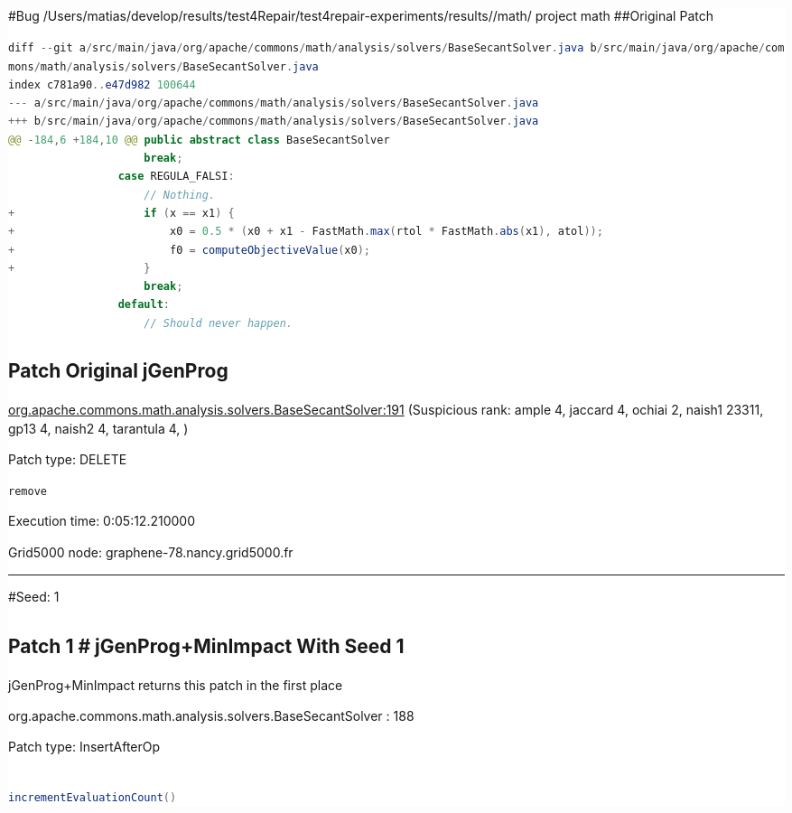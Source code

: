 #Bug /Users/matias/develop/results/test4Repair/test4repair-experiments/results//math/ project math
##Original Patch 

```Java
diff --git a/src/main/java/org/apache/commons/math/analysis/solvers/BaseSecantSolver.java b/src/main/java/org/apache/commons/math/analysis/solvers/BaseSecantSolver.java
index c781a90..e47d982 100644
--- a/src/main/java/org/apache/commons/math/analysis/solvers/BaseSecantSolver.java
+++ b/src/main/java/org/apache/commons/math/analysis/solvers/BaseSecantSolver.java
@@ -184,6 +184,10 @@ public abstract class BaseSecantSolver
                     break;
                 case REGULA_FALSI:
                     // Nothing.
+                    if (x == x1) {
+                        x0 = 0.5 * (x0 + x1 - FastMath.max(rtol * FastMath.abs(x1), atol));
+                        f0 = computeObjectiveValue(x0);
+                    }
                     break;
                 default:
                     // Should never happen.
```


## Patch Original jGenProg 

[org.apache.commons.math.analysis.solvers.BaseSecantSolver:191](https://github.com/apache/commons-math/blob/565b6b527fd62a97fb9f8ded6c75b97f595cb33f/src/main/java//org/apache/commons/math/analysis/solvers/BaseSecantSolver.java#L191) (Suspicious rank: ample 4, jaccard 4, ochiai 2, naish1 23311, gp13 4, naish2 4, tarantula 4, )

Patch type: DELETE 
 
```Java
remove
```

Execution time: 0:05:12.210000

Grid5000 node: graphene-78.nancy.grid5000.fr

--- 
#Seed: 1

## Patch 1 #  jGenProg+MinImpact With Seed 1

jGenProg+MinImpact returns this patch in the first place

org.apache.commons.math.analysis.solvers.BaseSecantSolver : 188

Patch type: InsertAfterOp

```Java

incrementEvaluationCount()

```

